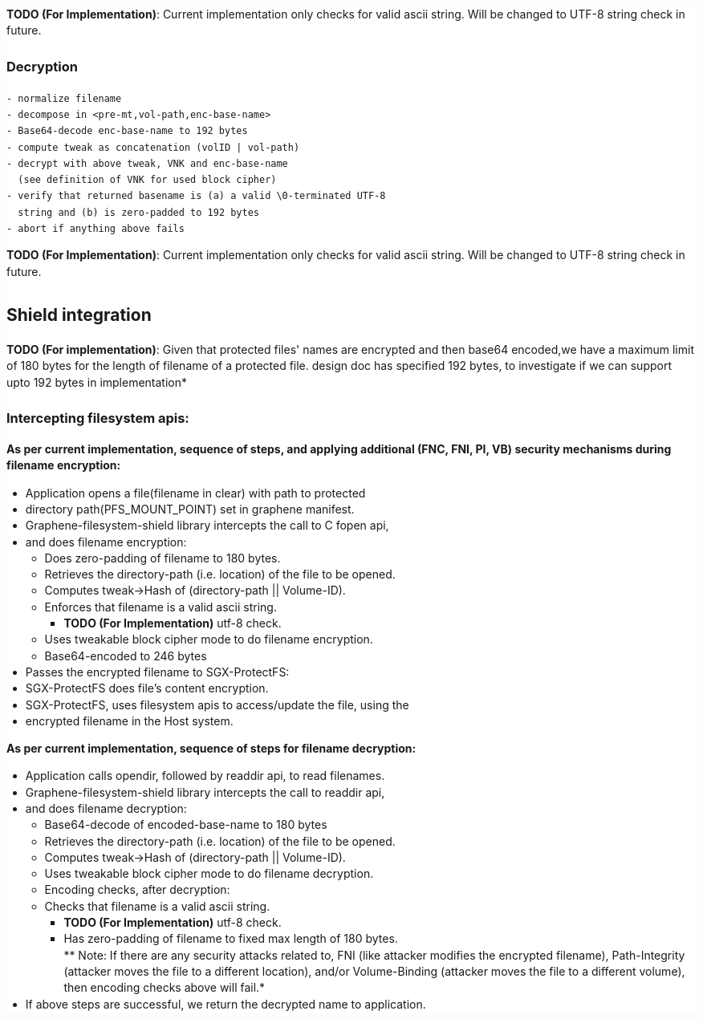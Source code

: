 **TODO (For Implementation)**: Current implementation only checks for
valid ascii string. Will be changed to UTF-8 string check in future.


### Decryption ###

	- normalize filename
	- decompose in <pre-mt,vol-path,enc-base-name>
    - Base64-decode enc-base-name to 192 bytes
    - compute tweak as concatenation (volID | vol-path)
    - decrypt with above tweak, VNK and enc-base-name
	  (see definition of VNK for used block cipher)
    - verify that returned basename is (a) a valid \0-terminated UTF-8
      string and (b) is zero-padded to 192 bytes
    - abort if anything above fails


**TODO (For Implementation)**: Current implementation only checks
for valid ascii string. Will be changed to UTF-8 string check in future.


## Shield integration ##
**TODO (For implementation)**: Given that protected files' names are encrypted and
then base64 encoded,we have a maximum limit of 180 bytes for the length of
filename of a protected file. design doc has specified 192 bytes, to investigate
 if we can support upto 192 bytes in implementation*

### Intercepting filesystem apis: ###

**As per current implementation, sequence of steps, and applying additional (FNC, FNI, PI, VB) security
mechanisms during filename encryption:**<br/>
* Application opens a file(filename in clear) with path to protected
*   directory path(PFS_MOUNT_POINT) set in graphene manifest.
* Graphene-filesystem-shield library intercepts the call to C fopen api,
*   and does filename encryption:
    * Does zero-padding of filename to 180 bytes.
    * Retrieves the directory-path (i.e. location) of the file to be opened.
    * Computes tweak->Hash of (directory-path || Volume-ID).
    * Enforces that filename is a valid ascii string.
        * **TODO (For Implementation)** utf-8 check.
    * Uses tweakable block cipher mode to do filename encryption.
    * Base64-encoded to 246 bytes
* Passes the encrypted filename to SGX-ProtectFS:
* SGX-ProtectFS does file’s content encryption.
* SGX-ProtectFS, uses filesystem apis to access/update the file, using the
*  encrypted filename in the Host system.

**As per current implementation, sequence of steps for filename decryption:**<br/>
* Application calls opendir, followed by readdir api, to read filenames.
* Graphene-filesystem-shield library intercepts the call to readdir api,
* and does filename decryption:
    * Base64-decode of encoded-base-name to 180 bytes
    * Retrieves the directory-path (i.e. location) of the file to be opened.
    * Computes tweak->Hash of (directory-path || Volume-ID).
    * Uses tweakable block cipher mode to do filename decryption.
    * Encoding checks, after decryption:
    * Checks that filename is a valid ascii string.
        *   **TODO (For Implementation)** utf-8 check.
        *   Has zero-padding of filename to fixed max length of 180 bytes.<br/>
** Note: If there are any security attacks related to, FNI (like attacker
modifies the encrypted filename), Path-Integrity (attacker moves the file to a
different location), and/or Volume-Binding (attacker moves the file to a
different volume), then encoding checks above will fail.*
* If above steps are successful, we return the decrypted name to application. 
